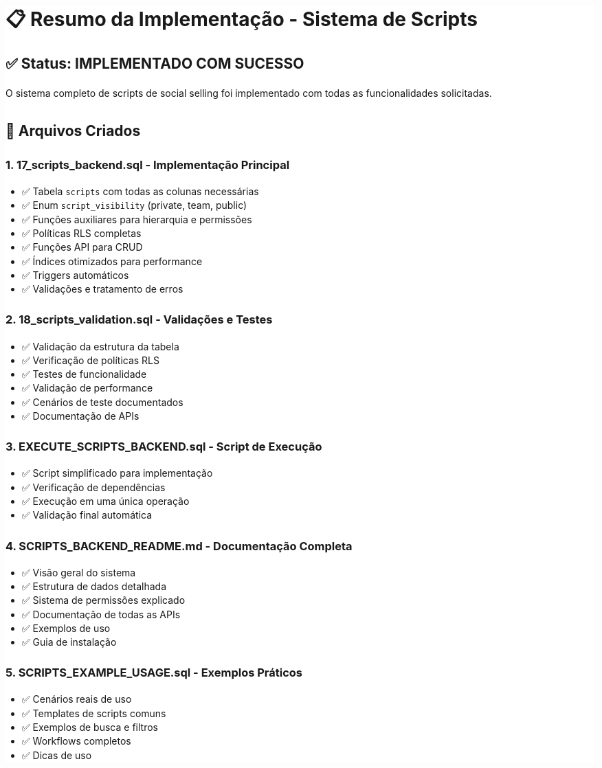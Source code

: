 # 📋 Resumo da Implementação - Sistema de Scripts

## ✅ Status: **IMPLEMENTADO COM SUCESSO**

O sistema completo de scripts de social selling foi implementado com todas as funcionalidades solicitadas.

## 📁 Arquivos Criados

### 1. **17_scripts_backend.sql** - Implementação Principal
- ✅ Tabela `scripts` com todas as colunas necessárias
- ✅ Enum `script_visibility` (private, team, public)
- ✅ Funções auxiliares para hierarquia e permissões
- ✅ Políticas RLS completas
- ✅ Funções API para CRUD
- ✅ Índices otimizados para performance
- ✅ Triggers automáticos
- ✅ Validações e tratamento de erros

### 2. **18_scripts_validation.sql** - Validações e Testes
- ✅ Validação da estrutura da tabela
- ✅ Verificação de políticas RLS
- ✅ Testes de funcionalidade
- ✅ Validação de performance
- ✅ Cenários de teste documentados
- ✅ Documentação de APIs

### 3. **EXECUTE_SCRIPTS_BACKEND.sql** - Script de Execução
- ✅ Script simplificado para implementação
- ✅ Verificação de dependências
- ✅ Execução em uma única operação
- ✅ Validação final automática

### 4. **SCRIPTS_BACKEND_README.md** - Documentação Completa
- ✅ Visão geral do sistema
- ✅ Estrutura de dados detalhada
- ✅ Sistema de permissões explicado
- ✅ Documentação de todas as APIs
- ✅ Exemplos de uso
- ✅ Guia de instalação

### 5. **SCRIPTS_EXAMPLE_USAGE.sql** - Exemplos Práticos
- ✅ Cenários reais de uso
- ✅ Templates de scripts comuns
- ✅ Exemplos de busca e filtros
- ✅ Workflows completos
- ✅ Dicas de uso
